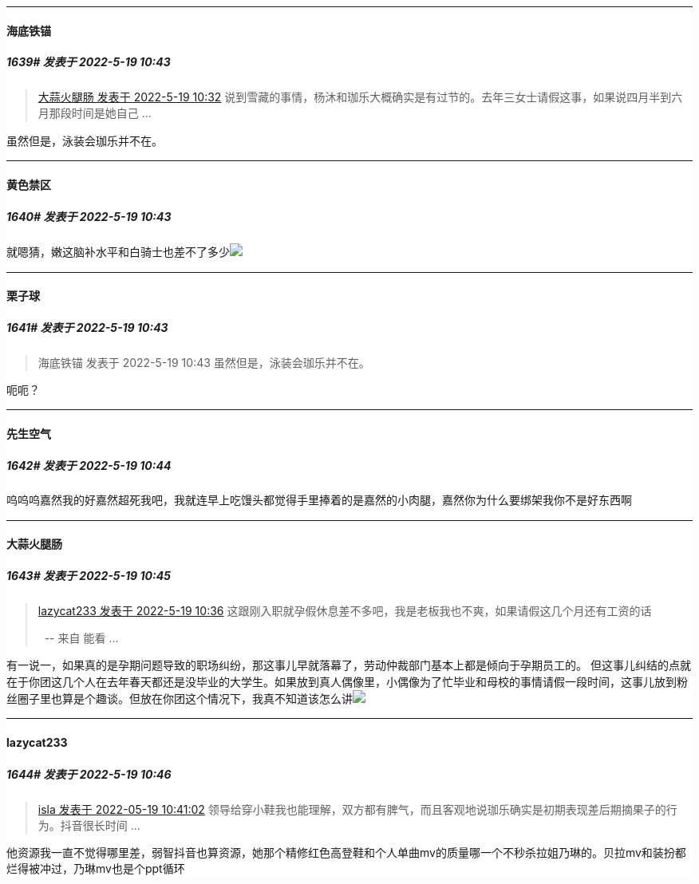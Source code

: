 *****

####  海底铁锚  
##### 1639#       发表于 2022-5-19 10:43

<blockquote><a href="httphttps://bbs.saraba1st.com/2b/forum.php?mod=redirect&amp;goto=findpost&amp;pid=55904586&amp;ptid=2070127" target="_blank">大蒜火腿肠 发表于 2022-5-19 10:32</a>
说到雪藏的事情，杨沐和珈乐大概确实是有过节的。去年三女士请假这事，如果说四月半到六月那段时间是她自己 ...</blockquote>
虽然但是，泳装会珈乐并不在。

*****

####  黄色禁区  
##### 1640#       发表于 2022-5-19 10:43

就嗯猜，嫩这脑补水平和白骑士也差不了多少<img src="https://static.saraba1st.com/image/smiley/face2017/013.png" referrerpolicy="no-referrer">

*****

####  栗子球  
##### 1641#       发表于 2022-5-19 10:43

<blockquote>海底铁锚 发表于 2022-5-19 10:43
虽然但是，泳装会珈乐并不在。</blockquote>
呃呃？

*****

####  先生空气  
##### 1642#       发表于 2022-5-19 10:44

呜呜呜嘉然我的好嘉然超死我吧，我就连早上吃馒头都觉得手里捧着的是嘉然的小肉腿，嘉然你为什么要绑架我你不是好东西啊

*****

####  大蒜火腿肠  
##### 1643#       发表于 2022-5-19 10:45

<blockquote><a href="httphttps://bbs.saraba1st.com/2b/forum.php?mod=redirect&amp;goto=findpost&amp;pid=55904646&amp;ptid=2070127" target="_blank">lazycat233 发表于 2022-5-19 10:36</a>
这跟刚入职就孕假休息差不多吧，我是老板我也不爽，如果请假这几个月还有工资的话

  -- 来自 能看 ...</blockquote>
有一说一，如果真的是孕期问题导致的职场纠纷，那这事儿早就落幕了，劳动仲裁部门基本上都是倾向于孕期员工的。
但这事儿纠结的点就在于你团这几个人在去年春天都还是没毕业的大学生。如果放到真人偶像里，小偶像为了忙毕业和母校的事情请假一段时间，这事儿放到粉丝圈子里也算是个趣谈。但放在你团这个情况下，我真不知道该怎么讲<img src="https://static.saraba1st.com/image/smiley/face2017/017.png" referrerpolicy="no-referrer">

*****

####  lazycat233  
##### 1644#       发表于 2022-5-19 10:46

<blockquote><a href="httphttps://bbs.saraba1st.com/2b/forum.php?mod=redirect&amp;goto=findpost&amp;pid=55904730&amp;ptid=2070127" target="_blank">isla 发表于 2022-05-19 10:41:02</a>
领导给穿小鞋我也能理解，双方都有脾气，而且客观地说珈乐确实是初期表现差后期摘果子的行为。抖音很长时间 ...</blockquote>他资源我一直不觉得哪里差，弱智抖音也算资源，她那个精修红色高登鞋和个人单曲mv的质量哪一个不秒杀拉姐乃琳的。贝拉mv和装扮都烂得被冲过，乃琳mv也是个ppt循环
